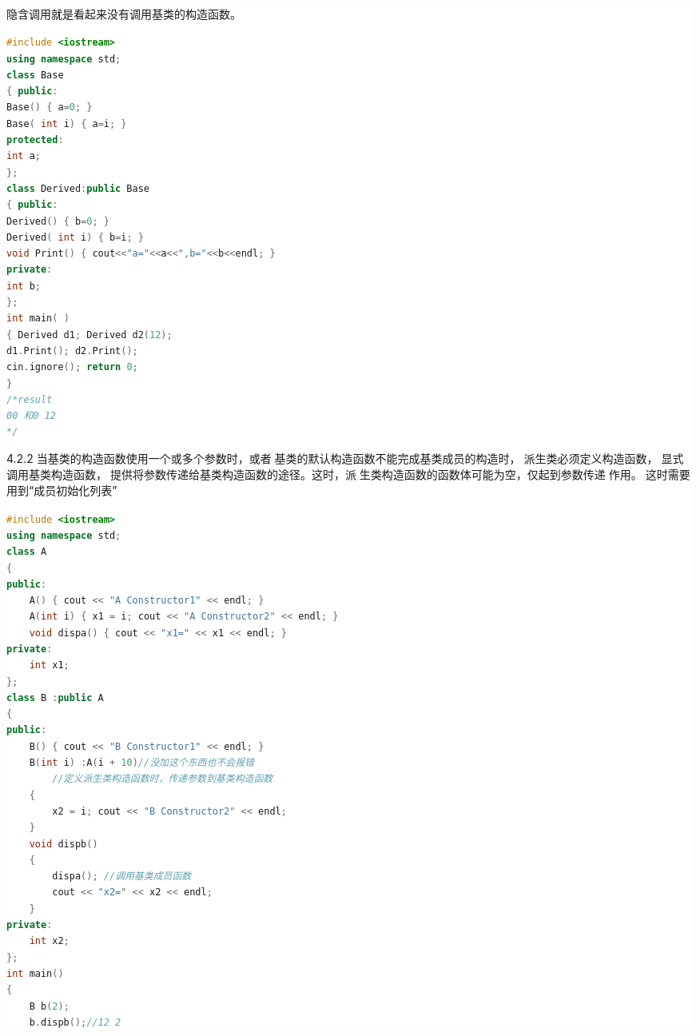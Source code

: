 隐含调用就是看起来没有调用基类的构造函数。
```cpp
#include <iostream>
using namespace std;
class Base
{ public:
Base() { a=0; }
Base( int i) { a=i; }
protected:
int a;
};
class Derived:public Base
{ public:
Derived() { b=0; }
Derived( int i) { b=i; }
void Print() { cout<<"a="<<a<<",b="<<b<<endl; }
private:
int b;
};
int main( )
{ Derived d1; Derived d2(12);
d1.Print(); d2.Print();
cin.ignore(); return 0;
}
/*result
00 和0 12
*/
```

4.2.2 当基类的构造函数使用一个或多个参数时，或者 基类的默认构造函数不能完成基类成员的构造时， 派生类必须定义构造函数，
显式调用基类构造函数， 提供将参数传递给基类构造函数的途径。这时，派 生类构造函数的函数体可能为空，仅起到参数传递 作用。 这时需要用到“成员初始化列表”
```cpp
#include <iostream>
using namespace std;
class A
{
public:
    A() { cout << "A Constructor1" << endl; }
    A(int i) { x1 = i; cout << "A Constructor2" << endl; }
    void dispa() { cout << "x1=" << x1 << endl; }
private:
    int x1;
};
class B :public A
{
public:
    B() { cout << "B Constructor1" << endl; }
    B(int i) :A(i + 10)//没加这个东西也不会报错
        //定义派生类构造函数时，传递参数到基类构造函数
    {
        x2 = i; cout << "B Constructor2" << endl;
    }
    void dispb()
    {
        dispa(); //调用基类成员函数
        cout << "x2=" << x2 << endl;
    }
private:
    int x2;
};
int main()
{
    B b(2);
    b.dispb();//12 2

```